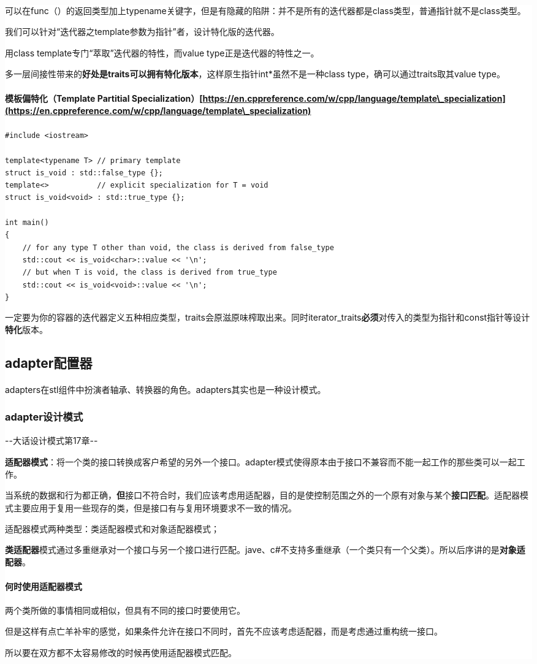 可以在func（）的返回类型加上typename关键字，但是有隐藏的陷阱：并不是所有的迭代器都是class类型，普通指针就不是class类型。

我们可以针对“迭代器之template参数为指针”者，设计特化版的迭代器。

用class template专门“萃取”迭代器的特性，而value type正是迭代器的特性之一。

多一层间接性带来的**好处是traits可以拥有特化版本**，这样原生指针int\*虽然不是一种class type，确可以通过traits取其value type。

#### 模板偏特化（Template Partitial Specialization）[https://en.cppreference.com/w/cpp/language/template\_specialization](https://en.cppreference.com/w/cpp/language/template\_specialization)

```
#include <iostream>
 
template<typename T> // primary template
struct is_void : std::false_type {};
template<>           // explicit specialization for T = void
struct is_void<void> : std::true_type {};
 
int main()
{
    // for any type T other than void, the class is derived from false_type
    std::cout << is_void<char>::value << '\n'; 
    // but when T is void, the class is derived from true_type
    std::cout << is_void<void>::value << '\n';
}
```

一定要为你的容器的迭代器定义五种相应类型，traits会原滋原味榨取出来。同时iterator\_traits**必须**对传入的类型为指针和const指针等设计**特化**版本。

## adapter配置器

adapters在stl组件中扮演者轴承、转换器的角色。adapters其实也是一种设计模式。

### adapter设计模式

\--大话设计模式第17章--

**适配器模式**：将一个类的接口转换成客户希望的另外一个接口。adapter模式使得原本由于接口不兼容而不能一起工作的那些类可以一起工作。

当系统的数据和行为都正确，**但**接口不符合时，我们应该考虑用适配器，目的是使控制范围之外的一个原有对象与某个**接口匹配**。适配器模式主要应用于复用一些现存的类，但是接口有与复用环境要求不一致的情况。

适配器模式两种类型：类适配器模式和对象适配器模式；

**类适配器**模式通过多重继承对一个接口与另一个接口进行匹配。jave、c#不支持多重继承（一个类只有一个父类）。所以后序讲的是**对象适配器**。

#### 何时使用适配器模式

两个类所做的事情相同或相似，但具有不同的接口时要使用它。

但是这样有点亡羊补牢的感觉，如果条件允许在接口不同时，首先不应该考虑适配器，而是考虑通过重构统一接口。

所以要在双方都不太容易修改的时候再使用适配器模式匹配。

